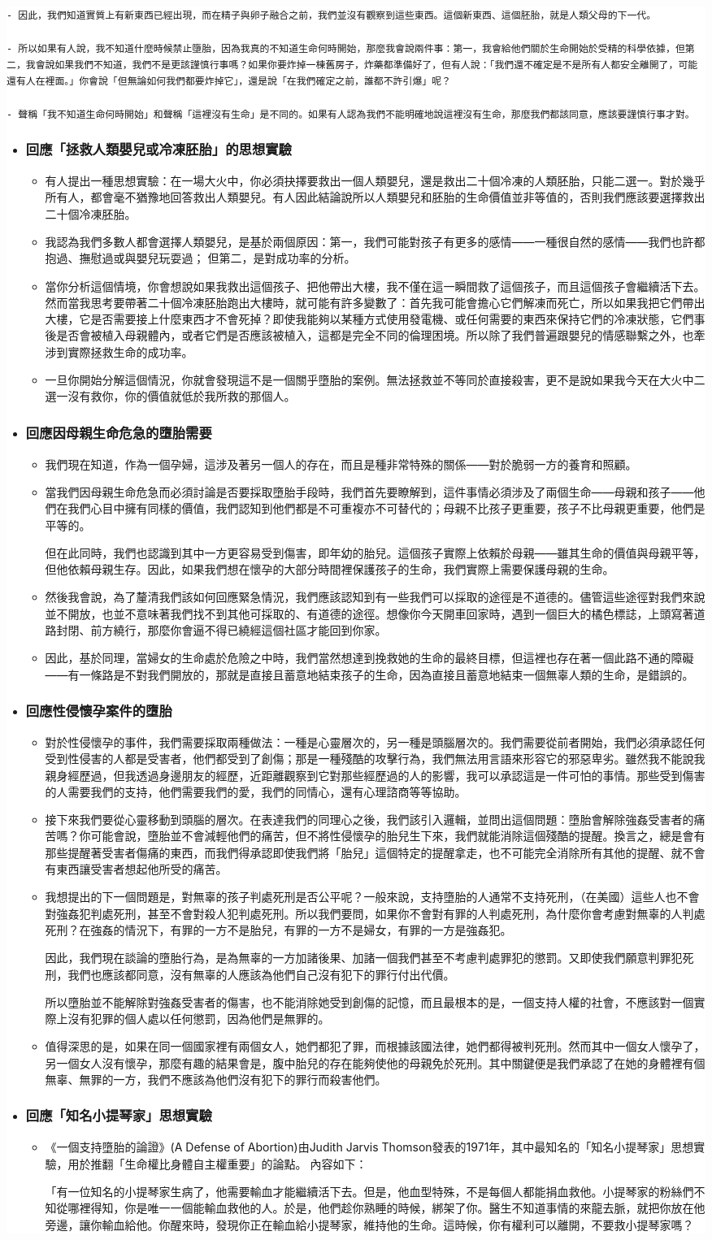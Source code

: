 	- 因此，我們知道實質上有新東西已經出現，而在精子與卵子融合之前，我們並沒有觀察到這些東西。這個新東西、這個胚胎，就是人類父母的下一代。
	  
	- 所以如果有人說，我不知道什麼時候禁止墮胎，因為我真的不知道生命何時開始，那麼我會說兩件事：第一，我會給他們關於生命開始於受精的科學依據，但第二，我會說如果我們不知道，我們不是更該謹慎行事嗎？如果你要炸掉一棟舊房子，炸藥都準備好了，但有人說：「我們還不確定是不是所有人都安全離開了，可能還有人在裡面。」你會說「但無論如何我們都要炸掉它」，還是說「在我們確定之前，誰都不許引爆」呢？
	  
	- 聲稱「我不知道生命何時開始」和聲稱「這裡沒有生命」是不同的。如果有人認為我們不能明確地說這裡沒有生命，那麼我們都該同意，應該要謹慎行事才對。


- ### 回應「拯救人類嬰兒或冷凍胚胎」的思想實驗
	- 有人提出一種思想實驗：在一場大火中，你必須抉擇要救出一個人類嬰兒，還是救出二十個冷凍的人類胚胎，只能二選一。對於幾乎所有人，都會毫不猶豫地回答救出人類嬰兒。有人因此結論說所以人類嬰兒和胚胎的生命價值並非等值的，否則我們應該要選擇救出二十個冷凍胚胎。
	
	- 我認為我們多數人都會選擇人類嬰兒，是基於兩個原因：第一，我們可能對孩子有更多的感情——一種很自然的感情——我們也許都抱過、撫慰過或與嬰兒玩耍過； 但第二，是對成功率的分析。
	  
	- 當你分析這個情境，你會想說如果我救出這個孩子、把他帶出大樓，我不僅在這一瞬間救了這個孩子，而且這個孩子會繼續活下去。然而當我思考要帶著二十個冷凍胚胎跑出大樓時，就可能有許多變數了：首先我可能會擔心它們解凍而死亡，所以如果我把它們帶出大樓，它是否需要接上什麼東西才不會死掉？即使我能夠以某種方式使用發電機、或任何需要的東西來保持它們的冷凍狀態，它們事後是否會被植入母親體內，或者它們是否應該被植入，這都是完全不同的倫理困境。所以除了我們普遍跟嬰兒的情感聯繫之外，也牽涉到實際拯救生命的成功率。
	  
	- 一旦你開始分解這個情況，你就會發現這不是一個關乎墮胎的案例。無法拯救並不等同於直接殺害，更不是說如果我今天在大火中二選一沒有救你，你的價值就低於我所救的那個人。


- ### 回應因母親生命危急的墮胎需要
	- 我們現在知道，作為一個孕婦，這涉及著另一個人的存在，而且是種非常特殊的關係——對於脆弱一方的養育和照顧。
	   
	- 當我們因母親生命危急而必須討論是否要採取墮胎手段時，我們首先要瞭解到，這件事情必須涉及了兩個生命——母親和孩子——他們在我們心目中擁有同樣的價值，我們認知到他們都是不可重複亦不可替代的；母親不比孩子更重要，孩子不比母親更重要，他們是平等的。
	  
	  但在此同時，我們也認識到其中一方更容易受到傷害，即年幼的胎兒。這個孩子實際上依賴於母親——雖其生命的價值與母親平等，但他依賴母親生存。因此，如果我們想在懷孕的大部分時間裡保護孩子的生命，我們實際上需要保護母親的生命。
	  
	- 然後我會說，為了釐清我們該如何回應緊急情況，我們應該認知到有一些我們可以採取的途徑是不道德的。儘管這些途徑對我們來說並不開放，也並不意味著我們找不到其他可採取的、有道德的途徑。想像你今天開車回家時，遇到一個巨大的橘色標誌，上頭寫著道路封閉、前方繞行，那麼你會逼不得已繞經這個社區才能回到你家。
	  
	- 因此，基於同理，當婦女的生命處於危險之中時，我們當然想達到挽救她的生命的最終目標，但這裡也存在著一個此路不通的障礙——有一條路是不對我們開放的，那就是直接且蓄意地結束孩子的生命，因為直接且蓄意地結束一個無辜人類的生命，是錯誤的。


- ### 回應性侵懷孕案件的墮胎
	- 對於性侵懷孕的事件，我們需要採取兩種做法：一種是心靈層次的，另一種是頭腦層次的。我們需要從前者開始，我們必須承認任何受到性侵害的人都是受害者，他們都受到了創傷；那是一種殘酷的攻擊行為，我們無法用言語來形容它的邪惡卑劣。雖然我不能說我親身經歷過，但我透過身邊朋友的經歷，近距離觀察到它對那些經歷過的人的影響，我可以承認這是一件可怕的事情。那些受到傷害的人需要我們的支持，他們需要我們的愛，我們的同情心，還有心理諮商等等協助。
	  
	- 接下來我們要從心靈移動到頭腦的層次。在表達我們的同理心之後，我們該引入邏輯，並問出這個問題：墮胎會解除強姦受害者的痛苦嗎？你可能會說，墮胎並不會減輕他們的痛苦，但不將性侵懷孕的胎兒生下來，我們就能消除這個殘酷的提醒。換言之，總是會有那些提醒著受害者傷痛的東西，而我們得承認即使我們將「胎兒」這個特定的提醒拿走，也不可能完全消除所有其他的提醒、就不會有東西讓受害者想起他所受的痛苦。
	  
	- 我想提出的下一個問題是，對無辜的孩子判處死刑是否公平呢？一般來說，支持墮胎的人通常不支持死刑，（在美國）這些人也不會對強姦犯判處死刑，甚至不會對殺人犯判處死刑。所以我們要問，如果你不會對有罪的人判處死刑，為什麼你會考慮對無辜的人判處死刑？在強姦的情況下，有罪的一方不是胎兒，有罪的一方不是婦女，有罪的一方是強姦犯。
	  
	  因此，我們現在談論的墮胎行為，是為無辜的一方加諸後果、加諸一個我們甚至不考慮判處罪犯的懲罰。又即使我們願意判罪犯死刑，我們也應該都同意，沒有無辜的人應該為他們自己沒有犯下的罪行付出代價。
	   
	  所以墮胎並不能解除對強姦受害者的傷害，也不能消除她受到創傷的記憶，而且最根本的是，一個支持人權的社會，不應該對一個實際上沒有犯罪的個人處以任何懲罰，因為他們是無罪的。
	  
	- 值得深思的是，如果在同一個國家裡有兩個女人，她們都犯了罪，而根據該國法律，她們都得被判死刑。然而其中一個女人懷孕了，另一個女人沒有懷孕，那麼有趣的結果會是，腹中胎兒的存在能夠使他的母親免於死刑。其中關鍵便是我們承認了在她的身體裡有個無辜、無罪的一方，我們不應該為他們沒有犯下的罪行而殺害他們。


- ### 回應「知名小提琴家」思想實驗
	- 《一個支持墮胎的論證》(A Defense of Abortion)由Judith Jarvis Thomson發表的1971年，其中最知名的「知名小提琴家」思想實驗，用於推翻「生命權比身體自主權重要」的論點。 內容如下：
	  
	  「有一位知名的小提琴家生病了，他需要輸血才能繼續活下去。但是，他血型特殊，不是每個人都能捐血救他。小提琴家的粉絲們不知從哪裡得知，你是唯一一個能輸血救他的人。於是，他們趁你熟睡的時候，綁架了你。醫生不知道事情的來龍去脈，就把你放在他旁邊，讓你輸血給他。你醒來時，發現你正在輸血給小提琴家，維持他的生命。這時候，你有權利可以離開，不要救小提琴家嗎？
	  